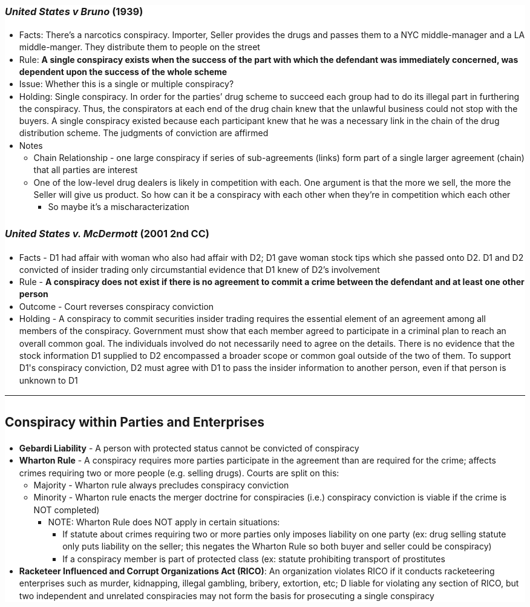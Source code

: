 ### *United States v Bruno* (1939)

* Facts: There’s a narcotics conspiracy. Importer, Seller provides the drugs and passes them to a NYC middle-manager and a LA middle-manger. They distribute them to people on the street
* Rule: **A single conspiracy exists when the success of the part with which the defendant was immediately concerned, was dependent upon the success of the whole scheme**
* Issue: Whether this is a single or multiple conspiracy?
* Holding: Single conspiracy. In order for the parties’ drug scheme to succeed each group had to do its illegal part in furthering the conspiracy. Thus, the conspirators at each end of the drug chain knew that the unlawful business could not stop with the buyers. A single conspiracy existed because each participant knew that he was a necessary link in the chain of the drug distribution scheme. The judgments of conviction are affirmed
* Notes
  * Chain Relationship - one large conspiracy if series of sub-agreements (links) form part of a single larger agreement (chain) that all parties are interest
  * One of the low-level drug dealers is likely in competition with each. One argument is that the more we sell, the more the Seller will give us product. So how can it be a conspiracy with each other when they’re in competition which each other
    * So maybe it’s a mischaracterization

### *United States v. McDermott* (2001 2nd CC)

* Facts - D1 had affair with woman who also had affair with D2; D1 gave woman stock tips which she passed onto D2. D1 and D2 convicted of insider trading only circumstantial evidence that D1 knew of D2’s involvement
* Rule - **A conspiracy does not exist if there is no agreement to commit a crime between the defendant and at least one other person**
* Outcome - Court reverses conspiracy conviction
* Holding - A conspiracy to commit securities insider trading requires the essential element of an agreement among all members of the conspiracy. Government must show that each member agreed to participate in a criminal plan to reach an overall common goal. The individuals involved do not necessarily need to agree on the details. There is no evidence that the stock information D1 supplied to D2 encompassed a broader scope or common goal outside of the two of them. To support D1's conspiracy conviction, D2 must agree with D1 to pass the insider information to another person, even if that person is unknown to D1

---

## Conspiracy within Parties and Enterprises

* **Gebardi Liability** - A person with protected status cannot be convicted of conspiracy
* **Wharton Rule** - A conspiracy requires more parties participate in the agreement than are required for the crime; affects crimes requiring two or more people (e.g. selling drugs). Courts are split on this:
  * Majority - Wharton rule always precludes conspiracy conviction
  * Minority - Wharton rule enacts the merger doctrine for conspiracies (i.e.) conspiracy conviction is viable if the crime is NOT completed)
    * NOTE: Wharton Rule does NOT apply in certain situations:
      * If statute about crimes requiring two or more parties only imposes liability on one party (ex: drug selling statute only puts liability on the seller; this negates the Wharton Rule so both buyer and seller could be conspiracy)
      * If a conspiracy member is part of protected class (ex: statute prohibiting transport of prostitutes
* **Racketeer Influenced and Corrupt Organizations Act (RICO)**: An organization violates RICO if it conducts racketeering enterprises such as murder, kidnapping, illegal gambling, bribery, extortion, etc; D liable for violating any section of RICO, but two independent and unrelated conspiracies may not form the basis for prosecuting a single conspiracy
